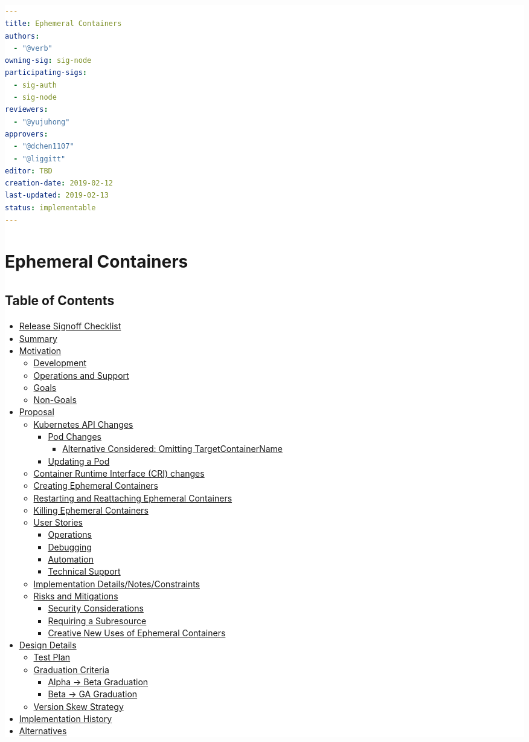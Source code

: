 ```yaml
---
title: Ephemeral Containers
authors:
  - "@verb"
owning-sig: sig-node
participating-sigs:
  - sig-auth
  - sig-node
reviewers:
  - "@yujuhong"
approvers:
  - "@dchen1107"
  - "@liggitt"
editor: TBD
creation-date: 2019-02-12
last-updated: 2019-02-13
status: implementable
---
```


# Ephemeral Containers

## Table of Contents


- [Release Signoff Checklist](#release-signoff-checklist)
- [Summary](#summary)
- [Motivation](#motivation)
  - [Development](#development)
  - [Operations and Support](#operations-and-support)
  - [Goals](#goals)
  - [Non-Goals](#non-goals)
- [Proposal](#proposal)
  - [Kubernetes API Changes](#kubernetes-api-changes)
    - [Pod Changes](#pod-changes)
      - [Alternative Considered: Omitting TargetContainerName](#alternative-considered-omitting-targetcontainername)
    - [Updating a Pod](#updating-a-pod)
  - [Container Runtime Interface (CRI) changes](#container-runtime-interface-cri-changes)
  - [Creating Ephemeral Containers](#creating-ephemeral-containers)
  - [Restarting and Reattaching Ephemeral Containers](#restarting-and-reattaching-ephemeral-containers)
  - [Killing Ephemeral Containers](#killing-ephemeral-containers)
  - [User Stories](#user-stories)
    - [Operations](#operations)
    - [Debugging](#debugging)
    - [Automation](#automation)
    - [Technical Support](#technical-support)
  - [Implementation Details/Notes/Constraints](#implementation-detailsnotesconstraints)
  - [Risks and Mitigations](#risks-and-mitigations)
    - [Security Considerations](#security-considerations)
    - [Requiring a Subresource](#requiring-a-subresource)
    - [Creative New Uses of Ephemeral Containers](#creative-new-uses-of-ephemeral-containers)
- [Design Details](#design-details)
  - [Test Plan](#test-plan)
  - [Graduation Criteria](#graduation-criteria)
    - [Alpha -&gt; Beta Graduation](#alpha---beta-graduation)
    - [Beta -&gt; GA Graduation](#beta---ga-graduation)
  - [Version Skew Strategy](#version-skew-strategy)
- [Implementation History](#implementation-history)
- [Alternatives](#alternatives)